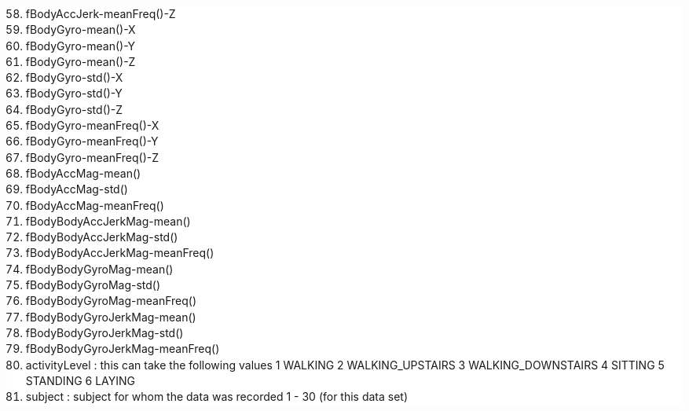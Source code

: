 58. fBodyAccJerk-meanFreq()-Z
59. fBodyGyro-mean()-X
60. fBodyGyro-mean()-Y
61. fBodyGyro-mean()-Z
62. fBodyGyro-std()-X
63. fBodyGyro-std()-Y
64. fBodyGyro-std()-Z
65. fBodyGyro-meanFreq()-X
66. fBodyGyro-meanFreq()-Y
67. fBodyGyro-meanFreq()-Z
68. fBodyAccMag-mean()
69. fBodyAccMag-std()
70. fBodyAccMag-meanFreq()
71. fBodyBodyAccJerkMag-mean()
72. fBodyBodyAccJerkMag-std()
73. fBodyBodyAccJerkMag-meanFreq()
74. fBodyBodyGyroMag-mean()
75. fBodyBodyGyroMag-std()
76. fBodyBodyGyroMag-meanFreq()
77. fBodyBodyGyroJerkMag-mean()
78. fBodyBodyGyroJerkMag-std()
79. fBodyBodyGyroJerkMag-meanFreq()
80. activityLevel : this can take the following values
	1 WALKING
	2 WALKING_UPSTAIRS
	3 WALKING_DOWNSTAIRS
	4 SITTING
	5 STANDING
	6 LAYING
81. subject : subject for whom the data was recorded
	1 - 30 (for this data set)
